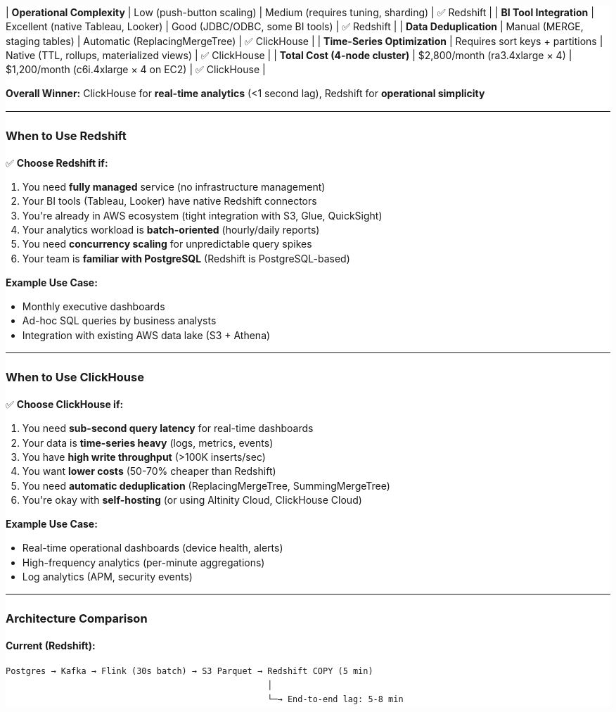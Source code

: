 | **Operational Complexity** | Low (push-button scaling) | Medium (requires tuning, sharding) | ✅ Redshift |
| **BI Tool Integration** | Excellent (native Tableau, Looker) | Good (JDBC/ODBC, some BI tools) | ✅ Redshift |
| **Data Deduplication** | Manual (MERGE, staging tables) | Automatic (ReplacingMergeTree) | ✅ ClickHouse |
| **Time-Series Optimization** | Requires sort keys + partitions | Native (TTL, rollups, materialized views) | ✅ ClickHouse |
| **Total Cost (4-node cluster)** | $2,800/month (ra3.4xlarge × 4) | $1,200/month (c6i.4xlarge × 4 on EC2) | ✅ ClickHouse |

**Overall Winner:** ClickHouse for **real-time analytics** (<1 second lag), Redshift for **operational simplicity**

---

### When to Use Redshift

✅ **Choose Redshift if:**
1. You need **fully managed** service (no infrastructure management)
2. Your BI tools (Tableau, Looker) have native Redshift connectors
3. You're already in AWS ecosystem (tight integration with S3, Glue, QuickSight)
4. Your analytics workload is **batch-oriented** (hourly/daily reports)
5. You need **concurrency scaling** for unpredictable query spikes
6. Your team is **familiar with PostgreSQL** (Redshift is PostgreSQL-based)

**Example Use Case:**
- Monthly executive dashboards
- Ad-hoc SQL queries by business analysts
- Integration with existing AWS data lake (S3 + Athena)

---

### When to Use ClickHouse

✅ **Choose ClickHouse if:**
1. You need **sub-second query latency** for real-time dashboards
2. Your data is **time-series heavy** (logs, metrics, events)
3. You have **high write throughput** (>100K inserts/sec)
4. You want **lower costs** (50-70% cheaper than Redshift)
5. You need **automatic deduplication** (ReplacingMergeTree, SummingMergeTree)
6. You're okay with **self-hosting** (or using Altinity Cloud, ClickHouse Cloud)

**Example Use Case:**
- Real-time operational dashboards (device health, alerts)
- High-frequency analytics (per-minute aggregations)
- Log analytics (APM, security events)

---

### Architecture Comparison

**Current (Redshift):**
```
Postgres → Kafka → Flink (30s batch) → S3 Parquet → Redshift COPY (5 min)
                                                    │
                                                    └─→ End-to-end lag: 5-8 min
```
